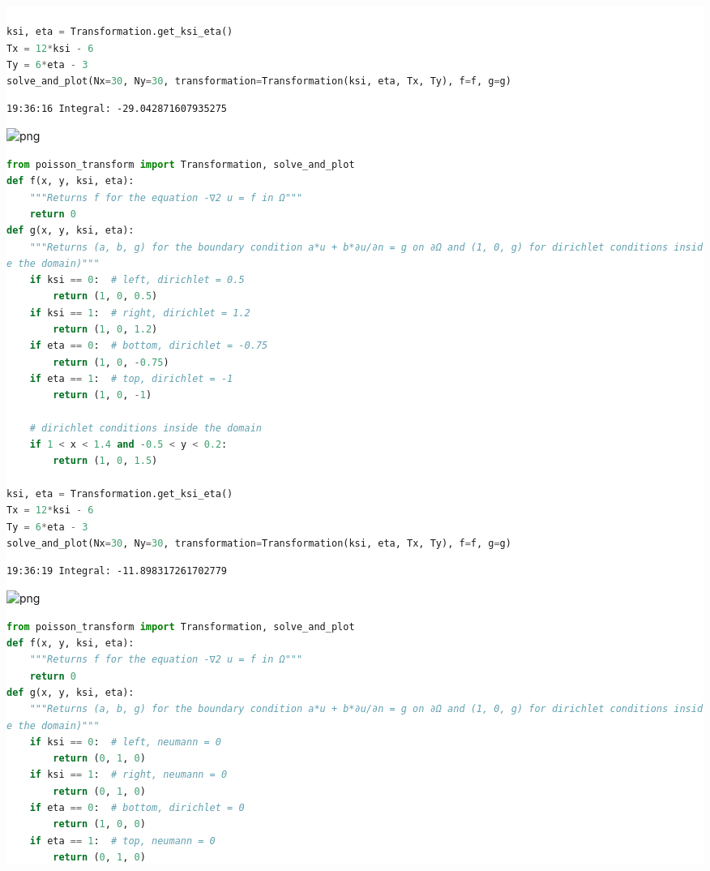```python

ksi, eta = Transformation.get_ksi_eta()
Tx = 12*ksi - 6
Ty = 6*eta - 3
solve_and_plot(Nx=30, Ny=30, transformation=Transformation(ksi, eta, Tx, Ty), f=f, g=g)
```

    19:36:16 Integral: -29.042871607935275
    


    
![png](./README_files/./README_16_1.png)
    



```python
from poisson_transform import Transformation, solve_and_plot
def f(x, y, ksi, eta):
    """Returns f for the equation -∇2 u = f in Ω"""
    return 0
def g(x, y, ksi, eta):
    """Returns (a, b, g) for the boundary condition a*u + b*∂u/∂n = g on ∂Ω and (1, 0, g) for dirichlet conditions inside the domain)"""
    if ksi == 0:  # left, dirichlet = 0.5
        return (1, 0, 0.5)
    if ksi == 1:  # right, dirichlet = 1.2
        return (1, 0, 1.2)
    if eta == 0:  # bottom, dirichlet = -0.75
        return (1, 0, -0.75)
    if eta == 1:  # top, dirichlet = -1
        return (1, 0, -1)

    # dirichlet conditions inside the domain
    if 1 < x < 1.4 and -0.5 < y < 0.2:
        return (1, 0, 1.5)

ksi, eta = Transformation.get_ksi_eta()
Tx = 12*ksi - 6
Ty = 6*eta - 3
solve_and_plot(Nx=30, Ny=30, transformation=Transformation(ksi, eta, Tx, Ty), f=f, g=g)
```

    19:36:19 Integral: -11.898317261702779
    


    
![png](./README_files/./README_17_1.png)
    



```python
from poisson_transform import Transformation, solve_and_plot
def f(x, y, ksi, eta):
    """Returns f for the equation -∇2 u = f in Ω"""
    return 0
def g(x, y, ksi, eta):
    """Returns (a, b, g) for the boundary condition a*u + b*∂u/∂n = g on ∂Ω and (1, 0, g) for dirichlet conditions inside the domain)"""
    if ksi == 0:  # left, neumann = 0
        return (0, 1, 0)
    if ksi == 1:  # right, neumann = 0
        return (0, 1, 0)
    if eta == 0:  # bottom, dirichlet = 0
        return (1, 0, 0)
    if eta == 1:  # top, neumann = 0
        return (0, 1, 0)
```